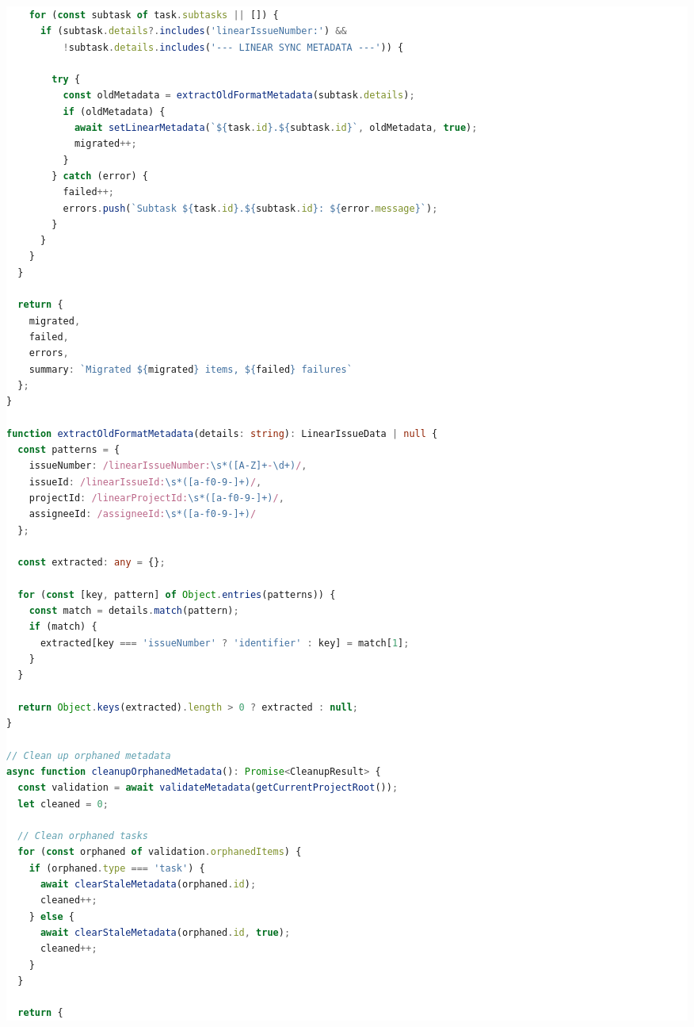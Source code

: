 ```typescript
    for (const subtask of task.subtasks || []) {
      if (subtask.details?.includes('linearIssueNumber:') && 
          !subtask.details.includes('--- LINEAR SYNC METADATA ---')) {
        
        try {
          const oldMetadata = extractOldFormatMetadata(subtask.details);
          if (oldMetadata) {
            await setLinearMetadata(`${task.id}.${subtask.id}`, oldMetadata, true);
            migrated++;
          }
        } catch (error) {
          failed++;
          errors.push(`Subtask ${task.id}.${subtask.id}: ${error.message}`);
        }
      }
    }
  }
  
  return {
    migrated,
    failed,
    errors,
    summary: `Migrated ${migrated} items, ${failed} failures`
  };
}

function extractOldFormatMetadata(details: string): LinearIssueData | null {
  const patterns = {
    issueNumber: /linearIssueNumber:\s*([A-Z]+-\d+)/,
    issueId: /linearIssueId:\s*([a-f0-9-]+)/,
    projectId: /linearProjectId:\s*([a-f0-9-]+)/,
    assigneeId: /assigneeId:\s*([a-f0-9-]+)/
  };
  
  const extracted: any = {};
  
  for (const [key, pattern] of Object.entries(patterns)) {
    const match = details.match(pattern);
    if (match) {
      extracted[key === 'issueNumber' ? 'identifier' : key] = match[1];
    }
  }
  
  return Object.keys(extracted).length > 0 ? extracted : null;
}

// Clean up orphaned metadata
async function cleanupOrphanedMetadata(): Promise<CleanupResult> {
  const validation = await validateMetadata(getCurrentProjectRoot());
  let cleaned = 0;
  
  // Clean orphaned tasks
  for (const orphaned of validation.orphanedItems) {
    if (orphaned.type === 'task') {
      await clearStaleMetadata(orphaned.id);
      cleaned++;
    } else {
      await clearStaleMetadata(orphaned.id, true);
      cleaned++;
    }
  }
  
  return {
```